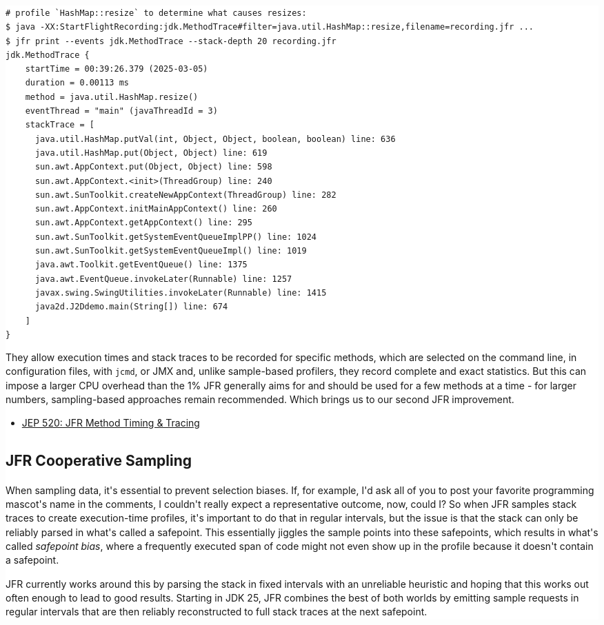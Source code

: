 ```shell
# profile `HashMap::resize` to determine what causes resizes:
$ java -XX:StartFlightRecording:jdk.MethodTrace#filter=java.util.HashMap::resize,filename=recording.jfr ...
$ jfr print --events jdk.MethodTrace --stack-depth 20 recording.jfr
jdk.MethodTrace {
    startTime = 00:39:26.379 (2025-03-05)
    duration = 0.00113 ms
    method = java.util.HashMap.resize()
    eventThread = "main" (javaThreadId = 3)
    stackTrace = [
      java.util.HashMap.putVal(int, Object, Object, boolean, boolean) line: 636
      java.util.HashMap.put(Object, Object) line: 619
      sun.awt.AppContext.put(Object, Object) line: 598
      sun.awt.AppContext.<init>(ThreadGroup) line: 240
      sun.awt.SunToolkit.createNewAppContext(ThreadGroup) line: 282
      sun.awt.AppContext.initMainAppContext() line: 260
      sun.awt.AppContext.getAppContext() line: 295
      sun.awt.SunToolkit.getSystemEventQueueImplPP() line: 1024
      sun.awt.SunToolkit.getSystemEventQueueImpl() line: 1019
      java.awt.Toolkit.getEventQueue() line: 1375
      java.awt.EventQueue.invokeLater(Runnable) line: 1257
      javax.swing.SwingUtilities.invokeLater(Runnable) line: 1415
      java2d.J2Ddemo.main(String[]) line: 674
    ]
}
```

They allow execution times and stack traces to be recorded for specific methods, which are selected on the command line, in configuration files, with `jcmd`, or JMX and, unlike sample-based profilers, they record complete and exact statistics.
But this can impose a larger CPU overhead than the 1% JFR generally aims for and should be used for a few methods at a time - for larger numbers, sampling-based approaches remain recommended.
Which brings us to our second JFR improvement.

* [JEP 520: JFR Method Timing & Tracing](https://openjdk.org/jeps/520)

## JFR Cooperative Sampling

When sampling data, it's essential to prevent selection biases.
If, for example, I'd ask all of you to post your favorite programming mascot's name in the comments, I couldn't really expect a representative outcome, now, could I?
So when JFR samples stack traces to create execution-time profiles, it's important to do that in regular intervals, but the issue is that the stack can only be reliably parsed in what's called a safepoint.
This essentially jiggles the sample points into these safepoints, which results in what's called _safepoint bias_, where a frequently executed span of code might not even show up in the profile because it doesn't contain a safepoint.

JFR currently works around this by parsing the stack in fixed intervals with an unreliable heuristic and hoping that this works out often enough to lead to good results.
Starting in JDK 25, JFR combines the best of both worlds by emitting sample requests in regular intervals that are then reliably reconstructed to full stack traces at the next safepoint.
